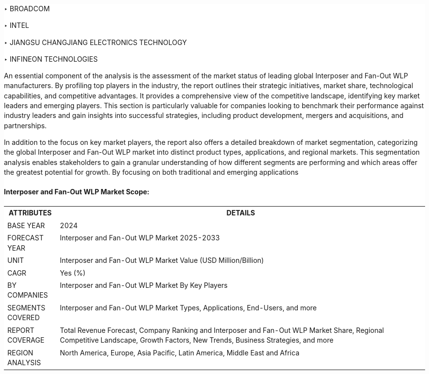 ‣ BROADCOM

‣ INTEL

‣ JIANGSU CHANGJIANG ELECTRONICS TECHNOLOGY

‣ INFINEON TECHNOLOGIES

An essential component of the analysis is the assessment of the market status of leading global Interposer and Fan-Out WLP manufacturers. By profiling top players in the industry, the report outlines their strategic initiatives, market share, technological capabilities, and competitive advantages. It provides a comprehensive view of the competitive landscape, identifying key market leaders and emerging players. This section is particularly valuable for companies looking to benchmark their performance against industry leaders and gain insights into successful strategies, including product development, mergers and acquisitions, and partnerships.

In addition to the focus on key market players, the report also offers a detailed breakdown of market segmentation, categorizing the global Interposer and Fan-Out WLP market into distinct product types, applications, and regional markets. This segmentation analysis enables stakeholders to gain a granular understanding of how different segments are performing and which areas offer the greatest potential for growth. By focusing on both traditional and emerging applications

<h4>Interposer and Fan-Out WLP Market Scope:</h4>
<table>
<tr>
<th>ATTRIBUTES</th>
<th>DETAILS</th>
</tr>
<tr>
<td>BASE YEAR</td>
<td>2024</td>
</tr>
<tr>
<td>FORECAST YEAR</td>
<td>Interposer and Fan-Out WLP Market 2025-2033</td>
</tr>
<tr>
<td>UNIT</td>
<td>Interposer and Fan-Out WLP Market Value (USD Million/Billion)</td>
<tr>
<td>CAGR</td>
<td>Yes (%)</td>
</tr>
</tr>
<tr>
<td>BY COMPANIES</td>
<td>Interposer and Fan-Out WLP Market By Key Players</td>
</tr>
<tr>
<td>SEGMENTS COVERED</td>
<td>Interposer and Fan-Out WLP Market Types, Applications, End-Users, and more</td>
</tr>
<tr>
<td>REPORT COVERAGE</td>
<td>Total Revenue Forecast, Company Ranking and Interposer and Fan-Out WLP Market Share, Regional Competitive Landscape, Growth Factors, New Trends, Business Strategies, and more</td>
</tr>
<tr>
<td>REGION ANALYSIS</td>
<td>North America, Europe, Asia Pacific, Latin America, Middle East and Africa</td>
</tr>
</table>
